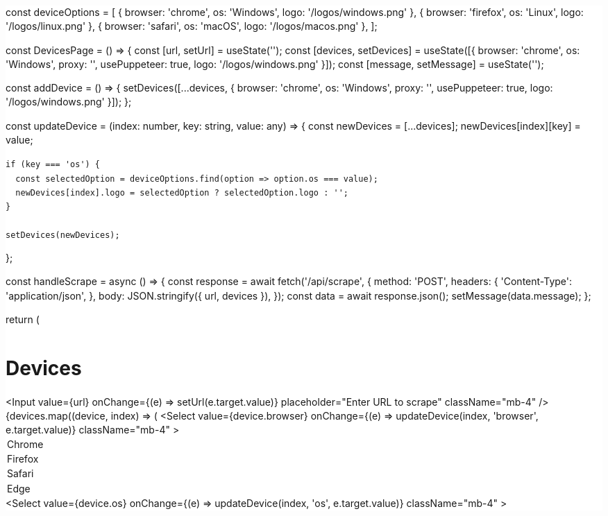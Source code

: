 const deviceOptions = [
  { browser: 'chrome', os: 'Windows', logo: '/logos/windows.png' },
  { browser: 'firefox', os: 'Linux', logo: '/logos/linux.png' },
  { browser: 'safari', os: 'macOS', logo: '/logos/macos.png' },
];

const DevicesPage = () => {
  const [url, setUrl] = useState('');
  const [devices, setDevices] = useState([{ browser: 'chrome', os: 'Windows', proxy: '', usePuppeteer: true, logo: '/logos/windows.png' }]);
  const [message, setMessage] = useState('');

  const addDevice = () => {
    setDevices([...devices, { browser: 'chrome', os: 'Windows', proxy: '', usePuppeteer: true, logo: '/logos/windows.png' }]);
  };

  const updateDevice = (index: number, key: string, value: any) => {
    const newDevices = [...devices];
    newDevices[index][key] = value;

    if (key === 'os') {
      const selectedOption = deviceOptions.find(option => option.os === value);
      newDevices[index].logo = selectedOption ? selectedOption.logo : '';
    }

    setDevices(newDevices);
  };

  const handleScrape = async () => {
    const response = await fetch('/api/scrape', {
      method: 'POST',
      headers: {
        'Content-Type': 'application/json',
      },
      body: JSON.stringify({ url, devices }),
    });
    const data = await response.json();
    setMessage(data.message);
  };

  return (
    <div>
      <h1>Devices</h1>
      <Input
        value={url}
        onChange={(e) => setUrl(e.target.value)}
        placeholder="Enter URL to scrape"
        className="mb-4"
      />
      {devices.map((device, index) => (
        <Card key={index} className="mb-4 p-4">
          <Select
            value={device.browser}
            onChange={(e) => updateDevice(index, 'browser', e.target.value)}
            className="mb-4"
          >
            <option value="chrome">Chrome</option>
            <option value="firefox">Firefox</option>
            <option value="safari">Safari</option>
            <option value="edge">Edge</option>
          </Select>
          <Select
            value={device.os}
            onChange={(e) => updateDevice(index, 'os', e.target.value)}
            className="mb-4"
          >